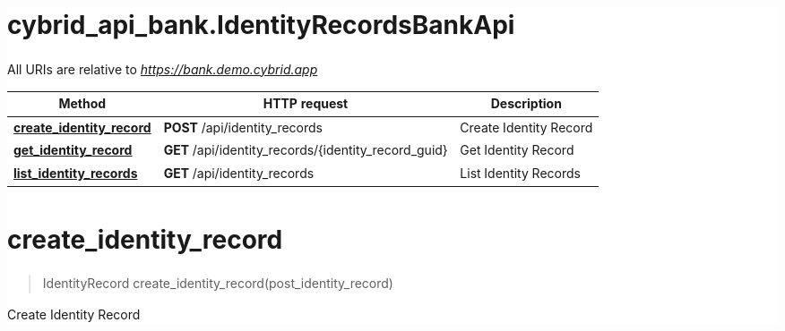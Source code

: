 # cybrid_api_bank.IdentityRecordsBankApi

All URIs are relative to *https://bank.demo.cybrid.app*

Method | HTTP request | Description
------------- | ------------- | -------------
[**create_identity_record**](IdentityRecordsBankApi.md#create_identity_record) | **POST** /api/identity_records | Create Identity Record
[**get_identity_record**](IdentityRecordsBankApi.md#get_identity_record) | **GET** /api/identity_records/{identity_record_guid} | Get Identity Record
[**list_identity_records**](IdentityRecordsBankApi.md#list_identity_records) | **GET** /api/identity_records | List Identity Records


# **create_identity_record**
> IdentityRecord create_identity_record(post_identity_record)

Create Identity Record
